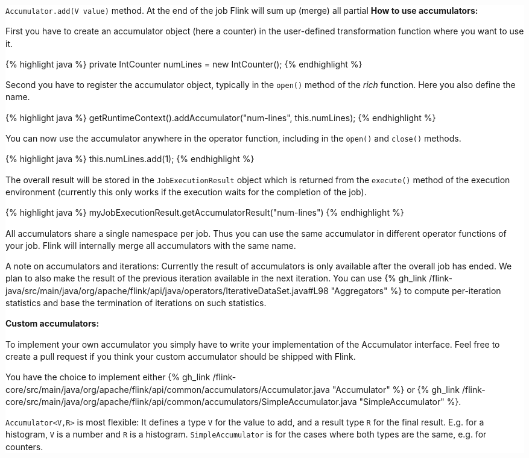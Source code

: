 ```Accumulator.add(V value)``` method. At the end of the job Flink will sum up (merge) all partial
__How to use accumulators:__

First you have to create an accumulator object (here a counter) in the user-defined transformation
function where you want to use it.

{% highlight java %}
private IntCounter numLines = new IntCounter();
{% endhighlight %}

Second you have to register the accumulator object, typically in the ```open()``` method of the
*rich* function. Here you also define the name.

{% highlight java %}
getRuntimeContext().addAccumulator("num-lines", this.numLines);
{% endhighlight %}

You can now use the accumulator anywhere in the operator function, including in the ```open()``` and
```close()``` methods.

{% highlight java %}
this.numLines.add(1);
{% endhighlight %}

The overall result will be stored in the ```JobExecutionResult``` object which is
returned from the `execute()` method of the execution environment
(currently this only works if the execution waits for the
completion of the job).

{% highlight java %}
myJobExecutionResult.getAccumulatorResult("num-lines")
{% endhighlight %}

All accumulators share a single namespace per job. Thus you can use the same accumulator in
different operator functions of your job. Flink will internally merge all accumulators with the same
name.

A note on accumulators and iterations: Currently the result of accumulators is only available after
the overall job has ended. We plan to also make the result of the previous iteration available in the
next iteration. You can use
{% gh_link /flink-java/src/main/java/org/apache/flink/api/java/operators/IterativeDataSet.java#L98 "Aggregators" %}
to compute per-iteration statistics and base the termination of iterations on such statistics.

__Custom accumulators:__

To implement your own accumulator you simply have to write your implementation of the Accumulator
interface. Feel free to create a pull request if you think your custom accumulator should be shipped
with Flink.

You have the choice to implement either
{% gh_link /flink-core/src/main/java/org/apache/flink/api/common/accumulators/Accumulator.java "Accumulator" %}
or {% gh_link /flink-core/src/main/java/org/apache/flink/api/common/accumulators/SimpleAccumulator.java "SimpleAccumulator" %}.

```Accumulator<V,R>``` is most flexible: It defines a type ```V``` for the value to add, and a
result type ```R``` for the final result. E.g. for a histogram, ```V``` is a number and ```R``` is
 a histogram. ```SimpleAccumulator``` is for the cases where both types are the same, e.g. for counters.
```
